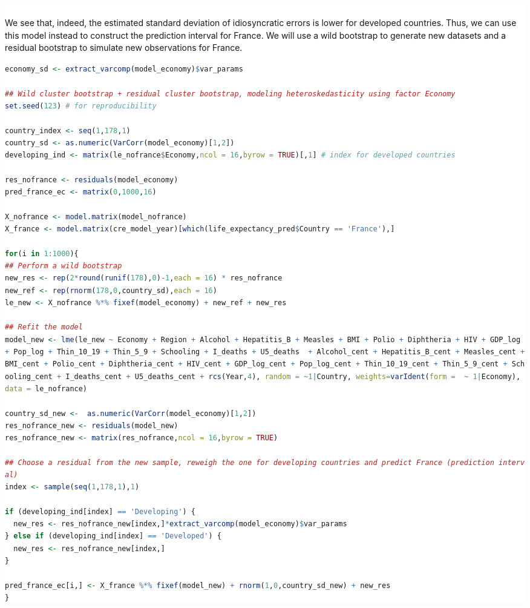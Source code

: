 <br/> We see that, indeed, the estimated standard deviation of
idiosyncratic errors is lower for developed countries. Thus, we can use
this model instead to construct the prediction interval for France. We
will use a wild bootstrap to generate new datasets and a residual
bootstrap to simulate new observations for France. <br/>

``` r
economy_sd <- extract_varcomp(model_economy)$var_params

## Wild cluster bootstrap + residual cluster bootstrap, modeling heteroskedasticity using factor Economy
set.seed(123) # for reproducibility

country_index <- seq(1,178,1)
country_sd <- as.numeric(VarCorr(model_economy)[1,2])
developing_ind <- matrix(le_nofrance$Economy,ncol = 16,byrow = TRUE)[,1] # index for developed countries
  
res_nofrance <- residuals(model_economy)
pred_france_ec <- matrix(0,1000,16)

X_nofrance <- model.matrix(model_nofrance)
X_france <- model.matrix(cre_model_year)[which(life_expectancy_pred$Country == 'France'),]

for(i in 1:1000){
## Perform a wild bootstrap
new_res <- rep(2*round(runif(178),0)-1,each = 16) * res_nofrance
new_ref <- rep(rnorm(178,0,country_sd),each = 16)
le_new <- X_nofrance %*% fixef(model_economy) + new_ref + new_res

## Refit the model
model_new <- lme(le_new ~ Economy + Region + Alcohol + Hepatitis_B + Measles + BMI + Polio + Diphtheria + HIV + GDP_log + Pop_log + Thin_10_19 + Thin_5_9 + Schooling + I_deaths + U5_deaths  + Alcohol_cent + Hepatitis_B_cent + Measles_cent + BMI_cent + Polio_cent + Diphtheria_cent + HIV_cent + GDP_log_cent + Pop_log_cent + Thin_10_19_cent + Thin_5_9_cent + Schooling_cent + I_deaths_cent + U5_deaths_cent + rcs(Year,4), random = ~1|Country, weights=varIdent(form =  ~ 1|Economy), data = le_nofrance)

country_sd_new <-  as.numeric(VarCorr(model_economy)[1,2])
res_nofrance_new <- residuals(model_new)
res_nofrance_new <- matrix(res_nofrance,ncol = 16,byrow = TRUE)

## Choose a residual from the new sample, reweigh the one for developing countries and predict France (prediction interval)
index <- sample(seq(1,178,1),1)

if (developing_ind[index] == 'Developing') {
  new_res <- res_nofrance_new[index,]*extract_varcomp(model_economy)$var_params
} else if (developing_ind[index] == 'Developed') {
  new_res <- res_nofrance_new[index,]
}

pred_france_ec[i,] <- X_france %*% fixef(model_new) + rnorm(1,0,country_sd_new) + new_res
}
```
